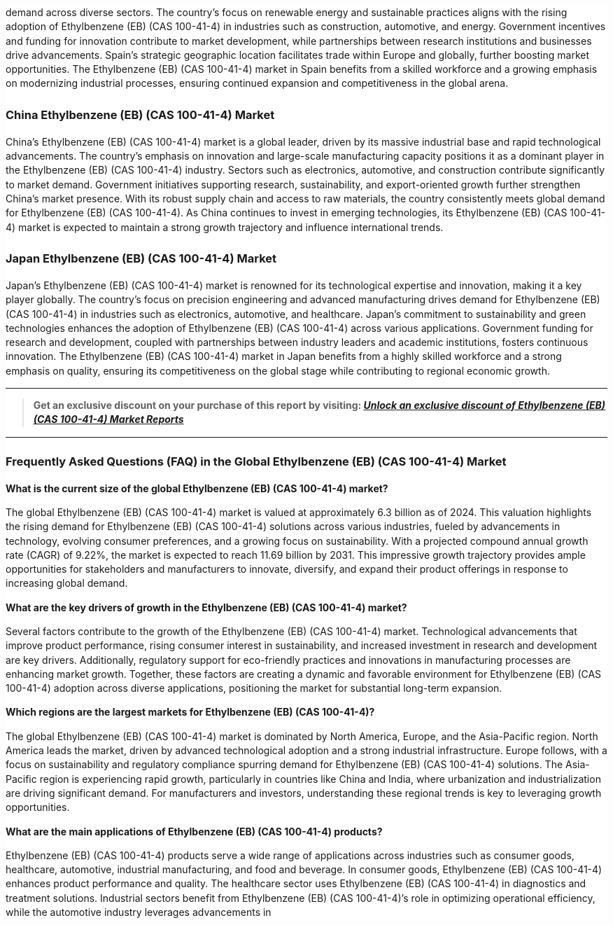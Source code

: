 demand across diverse sectors. The country&rsquo;s focus on renewable energy and sustainable practices aligns with the rising adoption of Ethylbenzene (EB) (CAS 100-41-4) in industries such as construction, automotive, and energy. Government incentives and funding for innovation contribute to market development, while partnerships between research institutions and businesses drive advancements. Spain&rsquo;s strategic geographic location facilitates trade within Europe and globally, further boosting market opportunities. The Ethylbenzene (EB) (CAS 100-41-4) market in Spain benefits from a skilled workforce and a growing emphasis on modernizing industrial processes, ensuring continued expansion and competitiveness in the global arena.</p><h3>China Ethylbenzene (EB) (CAS 100-41-4) Market</h3><p>China&rsquo;s Ethylbenzene (EB) (CAS 100-41-4) market is a global leader, driven by its massive industrial base and rapid technological advancements. The country&rsquo;s emphasis on innovation and large-scale manufacturing capacity positions it as a dominant player in the Ethylbenzene (EB) (CAS 100-41-4) industry. Sectors such as electronics, automotive, and construction contribute significantly to market demand. Government initiatives supporting research, sustainability, and export-oriented growth further strengthen China&rsquo;s market presence. With its robust supply chain and access to raw materials, the country consistently meets global demand for Ethylbenzene (EB) (CAS 100-41-4). As China continues to invest in emerging technologies, its Ethylbenzene (EB) (CAS 100-41-4) market is expected to maintain a strong growth trajectory and influence international trends.</p><h3>Japan Ethylbenzene (EB) (CAS 100-41-4) Market</h3><p>Japan&rsquo;s Ethylbenzene (EB) (CAS 100-41-4) market is renowned for its technological expertise and innovation, making it a key player globally. The country&rsquo;s focus on precision engineering and advanced manufacturing drives demand for Ethylbenzene (EB) (CAS 100-41-4) in industries such as electronics, automotive, and healthcare. Japan&rsquo;s commitment to sustainability and green technologies enhances the adoption of Ethylbenzene (EB) (CAS 100-41-4) across various applications. Government funding for research and development, coupled with partnerships between industry leaders and academic institutions, fosters continuous innovation. The Ethylbenzene (EB) (CAS 100-41-4) market in Japan benefits from a highly skilled workforce and a strong emphasis on quality, ensuring its competitiveness on the global stage while contributing to regional economic growth.</p><hr /><blockquote><p><strong>Get an exclusive discount on your purchase of this report by visiting: <em><a href="://marketresearchpulse.com/ask-for-discount/44871?utm_source=Github&amp;utm_medium=029">Unlock an exclusive discount of Ethylbenzene (EB) (CAS 100-41-4) Market Reports</a></em>&nbsp;</strong></p></blockquote><hr /><h3>Frequently Asked Questions (FAQ) in the Global Ethylbenzene (EB) (CAS 100-41-4) Market</h3><p><strong>What is the current size of the global Ethylbenzene (EB) (CAS 100-41-4) market?</strong></p><p>The global Ethylbenzene (EB) (CAS 100-41-4) market is valued at approximately 6.3 billion as of 2024. This valuation highlights the rising demand for Ethylbenzene (EB) (CAS 100-41-4) solutions across various industries, fueled by advancements in technology, evolving consumer preferences, and a growing focus on sustainability. With a projected compound annual growth rate (CAGR) of 9.22%, the market is expected to reach 11.69 billion by 2031. This impressive growth trajectory provides ample opportunities for stakeholders and manufacturers to innovate, diversify, and expand their product offerings in response to increasing global demand.</p><p><strong>What are the key drivers of growth in the Ethylbenzene (EB) (CAS 100-41-4) market?</strong></p><p>Several factors contribute to the growth of the Ethylbenzene (EB) (CAS 100-41-4) market. Technological advancements that improve product performance, rising consumer interest in sustainability, and increased investment in research and development are key drivers. Additionally, regulatory support for eco-friendly practices and innovations in manufacturing processes are enhancing market growth. Together, these factors are creating a dynamic and favorable environment for Ethylbenzene (EB) (CAS 100-41-4) adoption across diverse applications, positioning the market for substantial long-term expansion.</p><p><strong>Which regions are the largest markets for Ethylbenzene (EB) (CAS 100-41-4)?</strong></p><p>The global Ethylbenzene (EB) (CAS 100-41-4) market is dominated by North America, Europe, and the Asia-Pacific region. North America leads the market, driven by advanced technological adoption and a strong industrial infrastructure. Europe follows, with a focus on sustainability and regulatory compliance spurring demand for Ethylbenzene (EB) (CAS 100-41-4) solutions. The Asia-Pacific region is experiencing rapid growth, particularly in countries like China and India, where urbanization and industrialization are driving significant demand. For manufacturers and investors, understanding these regional trends is key to leveraging growth opportunities.</p><p><strong>What are the main applications of Ethylbenzene (EB) (CAS 100-41-4) products?</strong></p><p>Ethylbenzene (EB) (CAS 100-41-4) products serve a wide range of applications across industries such as consumer goods, healthcare, automotive, industrial manufacturing, and food and beverage. In consumer goods, Ethylbenzene (EB) (CAS 100-41-4) enhances product performance and quality. The healthcare sector uses Ethylbenzene (EB) (CAS 100-41-4) in diagnostics and treatment solutions. Industrial sectors benefit from Ethylbenzene (EB) (CAS 100-41-4)&rsquo;s role in optimizing operational efficiency, while the automotive industry leverages advancements in